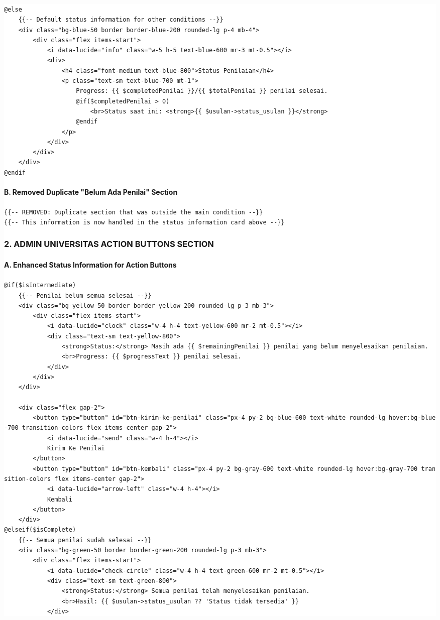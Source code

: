 ```blade
@else
    {{-- Default status information for other conditions --}}
    <div class="bg-blue-50 border border-blue-200 rounded-lg p-4 mb-4">
        <div class="flex items-start">
            <i data-lucide="info" class="w-5 h-5 text-blue-600 mr-3 mt-0.5"></i>
            <div>
                <h4 class="font-medium text-blue-800">Status Penilaian</h4>
                <p class="text-sm text-blue-700 mt-1">
                    Progress: {{ $completedPenilai }}/{{ $totalPenilai }} penilai selesai.
                    @if($completedPenilai > 0)
                        <br>Status saat ini: <strong>{{ $usulan->status_usulan }}</strong>
                    @endif
                </p>
            </div>
        </div>
    </div>
@endif
```

#### **B. Removed Duplicate "Belum Ada Penilai" Section**
```blade
{{-- REMOVED: Duplicate section that was outside the main condition --}}
{{-- This information is now handled in the status information card above --}}
```

### **2. ADMIN UNIVERSITAS ACTION BUTTONS SECTION**

#### **A. Enhanced Status Information for Action Buttons**
```blade
@if($isIntermediate)
    {{-- Penilai belum semua selesai --}}
    <div class="bg-yellow-50 border border-yellow-200 rounded-lg p-3 mb-3">
        <div class="flex items-start">
            <i data-lucide="clock" class="w-4 h-4 text-yellow-600 mr-2 mt-0.5"></i>
            <div class="text-sm text-yellow-800">
                <strong>Status:</strong> Masih ada {{ $remainingPenilai }} penilai yang belum menyelesaikan penilaian.
                <br>Progress: {{ $progressText }} penilai selesai.
            </div>
        </div>
    </div>

    <div class="flex gap-2">
        <button type="button" id="btn-kirim-ke-penilai" class="px-4 py-2 bg-blue-600 text-white rounded-lg hover:bg-blue-700 transition-colors flex items-center gap-2">
            <i data-lucide="send" class="w-4 h-4"></i>
            Kirim Ke Penilai
        </button>
        <button type="button" id="btn-kembali" class="px-4 py-2 bg-gray-600 text-white rounded-lg hover:bg-gray-700 transition-colors flex items-center gap-2">
            <i data-lucide="arrow-left" class="w-4 h-4"></i>
            Kembali
        </button>
    </div>
@elseif($isComplete)
    {{-- Semua penilai sudah selesai --}}
    <div class="bg-green-50 border border-green-200 rounded-lg p-3 mb-3">
        <div class="flex items-start">
            <i data-lucide="check-circle" class="w-4 h-4 text-green-600 mr-2 mt-0.5"></i>
            <div class="text-sm text-green-800">
                <strong>Status:</strong> Semua penilai telah menyelesaikan penilaian.
                <br>Hasil: {{ $usulan->status_usulan ?? 'Status tidak tersedia' }}
            </div>
```